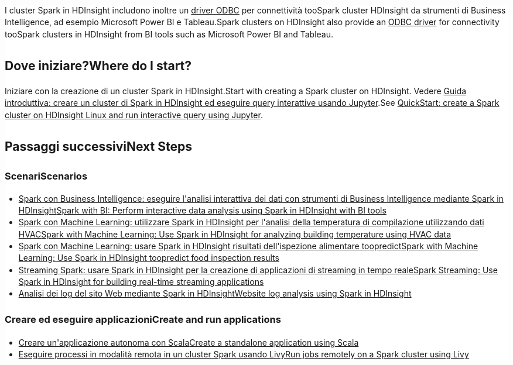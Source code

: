 <span data-ttu-id="15dba-183">I cluster Spark in HDInsight includono inoltre un [driver ODBC](http://go.microsoft.com/fwlink/?LinkId=616229) per connettività tooSpark cluster HDInsight da strumenti di Business Intelligence, ad esempio Microsoft Power BI e Tableau.</span><span class="sxs-lookup"><span data-stu-id="15dba-183">Spark clusters on HDInsight also provide an [ODBC driver](http://go.microsoft.com/fwlink/?LinkId=616229) for connectivity tooSpark clusters in HDInsight from BI tools such as Microsoft Power BI and Tableau.</span></span>

## <a name="where-do-i-start"></a><span data-ttu-id="15dba-184">Dove iniziare?</span><span class="sxs-lookup"><span data-stu-id="15dba-184">Where do I start?</span></span>
<span data-ttu-id="15dba-185">Iniziare con la creazione di un cluster Spark in HDInsight.</span><span class="sxs-lookup"><span data-stu-id="15dba-185">Start with creating a Spark cluster on HDInsight.</span></span> <span data-ttu-id="15dba-186">Vedere [Guida introduttiva: creare un cluster di Spark in HDInsight ed eseguire query interattive usando Jupyter](hdinsight-apache-spark-jupyter-spark-sql.md).</span><span class="sxs-lookup"><span data-stu-id="15dba-186">See [QuickStart: create a Spark cluster on HDInsight Linux and run interactive query using Jupyter](hdinsight-apache-spark-jupyter-spark-sql.md).</span></span> 

## <a name="next-steps"></a><span data-ttu-id="15dba-187">Passaggi successivi</span><span class="sxs-lookup"><span data-stu-id="15dba-187">Next Steps</span></span>
### <a name="scenarios"></a><span data-ttu-id="15dba-188">Scenari</span><span class="sxs-lookup"><span data-stu-id="15dba-188">Scenarios</span></span>
* [<span data-ttu-id="15dba-189">Spark con Business Intelligence: eseguire l'analisi interattiva dei dati con strumenti di Business Intelligence mediante Spark in HDInsight</span><span class="sxs-lookup"><span data-stu-id="15dba-189">Spark with BI: Perform interactive data analysis using Spark in HDInsight with BI tools</span></span>](hdinsight-apache-spark-use-bi-tools.md)
* [<span data-ttu-id="15dba-190">Spark con Machine Learning: utilizzare Spark in HDInsight per l'analisi della temperatura di compilazione utilizzando dati HVAC</span><span class="sxs-lookup"><span data-stu-id="15dba-190">Spark with Machine Learning: Use Spark in HDInsight for analyzing building temperature using HVAC data</span></span>](hdinsight-apache-spark-ipython-notebook-machine-learning.md)
* [<span data-ttu-id="15dba-191">Spark con Machine Learning: usare Spark in HDInsight risultati dell'ispezione alimentare toopredict</span><span class="sxs-lookup"><span data-stu-id="15dba-191">Spark with Machine Learning: Use Spark in HDInsight toopredict food inspection results</span></span>](hdinsight-apache-spark-machine-learning-mllib-ipython.md)
* [<span data-ttu-id="15dba-192">Streaming Spark: usare Spark in HDInsight per la creazione di applicazioni di streaming in tempo reale</span><span class="sxs-lookup"><span data-stu-id="15dba-192">Spark Streaming: Use Spark in HDInsight for building real-time streaming applications</span></span>](hdinsight-apache-spark-eventhub-streaming.md)
* [<span data-ttu-id="15dba-193">Analisi dei log del sito Web mediante Spark in HDInsight</span><span class="sxs-lookup"><span data-stu-id="15dba-193">Website log analysis using Spark in HDInsight</span></span>](hdinsight-apache-spark-custom-library-website-log-analysis.md)

### <a name="create-and-run-applications"></a><span data-ttu-id="15dba-194">Creare ed eseguire applicazioni</span><span class="sxs-lookup"><span data-stu-id="15dba-194">Create and run applications</span></span>
* [<span data-ttu-id="15dba-195">Creare un'applicazione autonoma con Scala</span><span class="sxs-lookup"><span data-stu-id="15dba-195">Create a standalone application using Scala</span></span>](hdinsight-apache-spark-create-standalone-application.md)
* [<span data-ttu-id="15dba-196">Eseguire processi in modalità remota in un cluster Spark usando Livy</span><span class="sxs-lookup"><span data-stu-id="15dba-196">Run jobs remotely on a Spark cluster using Livy</span></span>](hdinsight-apache-spark-livy-rest-interface.md)
